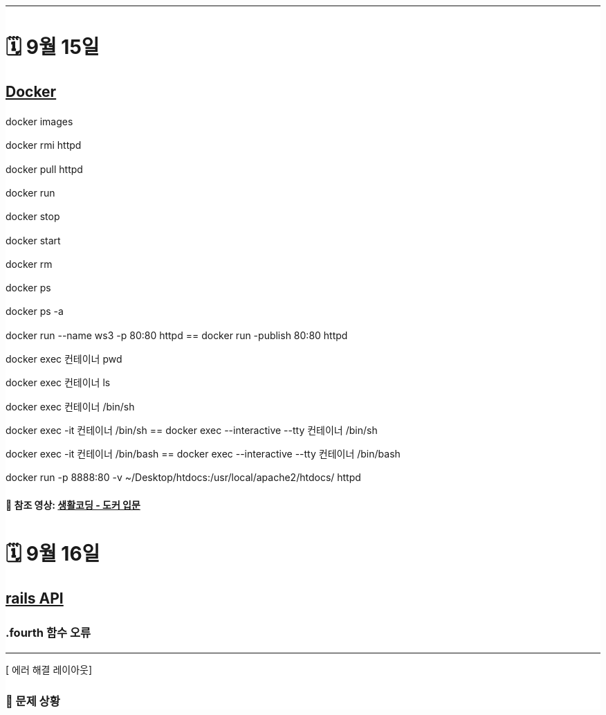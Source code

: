 
---

# 🗓 9월 15일

## [Docker](https://www.docker.com/)

docker images 

docker rmi httpd

docker pull httpd

docker run 

docker stop

docker start

docker rm 

docker ps

docker ps -a

docker run --name ws3 -p 80:80 httpd == docker run -publish 80:80 httpd

docker exec 컨테이너 pwd

docker exec 컨테이너 ls

docker exec 컨테이너 /bin/sh 

docker exec -it 컨테이너 /bin/sh == docker exec --interactive --tty 컨테이너 /bin/sh 

docker exec -it 컨테이너 /bin/bash == docker exec --interactive --tty 컨테이너 /bin/bash 

docker run -p 8888:80 -v ~/Desktop/htdocs:/usr/local/apache2/htdocs/ httpd



#### 📃 참조 영상: [생활코딩 - 도커 입문](https://www.youtube.com/playlist?list=PLuHgQVnccGMDeMJsGq2O-55Ymtx0IdKWf)



# 🗓 9월 16일

## [rails API](https://api.rubyonrails.org/)

### .fourth 함수 오류



---

[ 에러 해결 레이아웃]

### 🌊 문제 상황


[bootstrap-home]: https://getbootstrap.com
[bootstrap-variables.scss]: https://github.com/twbs/bootstrap-rubygem/blob/master/templates/project/_bootstrap-variables.scss
[autoprefixer]: https://github.com/ai/autoprefixer
[popper.js]: https://popper.js.org
